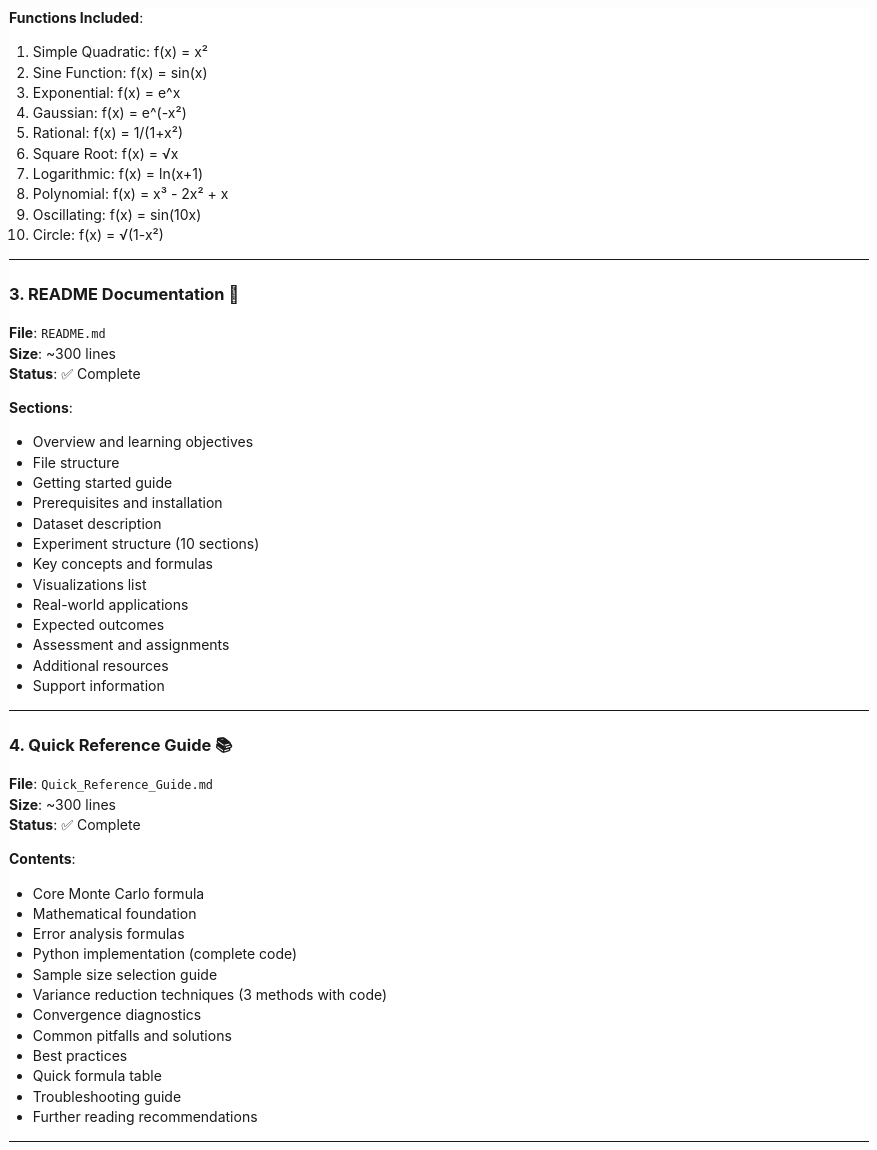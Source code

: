 **Functions Included**:
1. Simple Quadratic: f(x) = x²
2. Sine Function: f(x) = sin(x)
3. Exponential: f(x) = e^x
4. Gaussian: f(x) = e^(-x²)
5. Rational: f(x) = 1/(1+x²)
6. Square Root: f(x) = √x
7. Logarithmic: f(x) = ln(x+1)
8. Polynomial: f(x) = x³ - 2x² + x
9. Oscillating: f(x) = sin(10x)
10. Circle: f(x) = √(1-x²)

---

### 3. README Documentation 📖
**File**: `README.md`  
**Size**: ~300 lines  
**Status**: ✅ Complete

**Sections**:
- Overview and learning objectives
- File structure
- Getting started guide
- Prerequisites and installation
- Dataset description
- Experiment structure (10 sections)
- Key concepts and formulas
- Visualizations list
- Real-world applications
- Expected outcomes
- Assessment and assignments
- Additional resources
- Support information

---

### 4. Quick Reference Guide 📚
**File**: `Quick_Reference_Guide.md`  
**Size**: ~300 lines  
**Status**: ✅ Complete

**Contents**:
- Core Monte Carlo formula
- Mathematical foundation
- Error analysis formulas
- Python implementation (complete code)
- Sample size selection guide
- Variance reduction techniques (3 methods with code)
- Convergence diagnostics
- Common pitfalls and solutions
- Best practices
- Quick formula table
- Troubleshooting guide
- Further reading recommendations

---